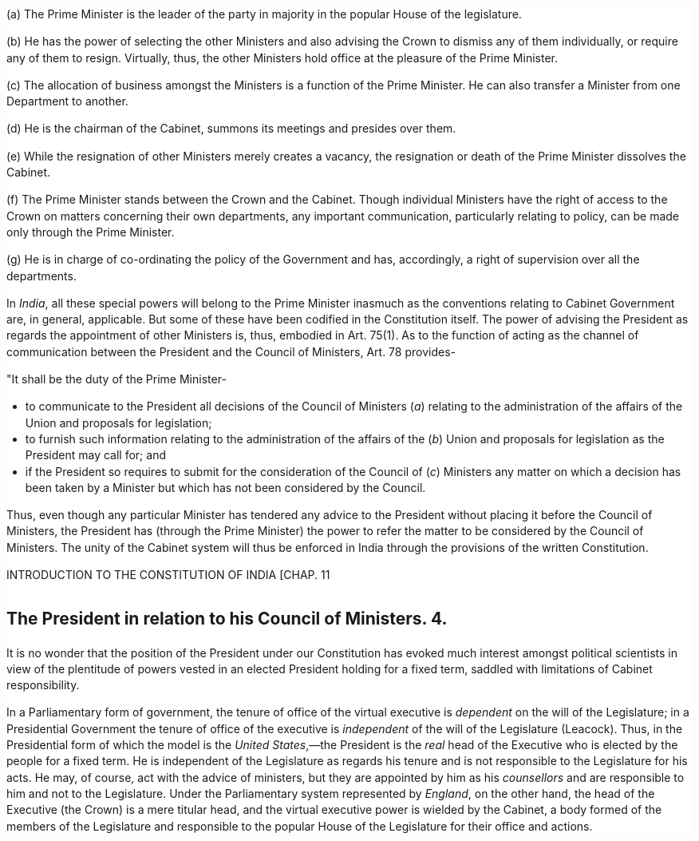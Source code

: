 (a) The Prime Minister is the leader of the party in majority in the popular House of the legislature.

(b) He has the power of selecting the other Ministers and also advising the Crown to dismiss any of them individually, or require any of them to resign. Virtually, thus, the other Ministers hold office at the pleasure of the Prime Minister.

(c) The allocation of business amongst the Ministers is a function of the Prime Minister. He can also transfer a Minister from one Department to another.

(d) He is the chairman of the Cabinet, summons its meetings and presides over them.

(e) While the resignation of other Ministers merely creates a vacancy, the resignation or death of the Prime Minister dissolves the Cabinet.

(f) The Prime Minister stands between the Crown and the Cabinet. Though individual Ministers have the right of access to the Crown on matters concerning their own departments, any important communication, particularly relating to policy, can be made only through the Prime Minister.

(g) He is in charge of co-ordinating the policy of the Government and has, accordingly, a right of supervision over all the departments.

In *India*, all these special powers will belong to the Prime Minister inasmuch as the conventions relating to Cabinet Government are, in general, applicable. But some of these have been codified in the Constitution itself. The power of advising the President as regards the appointment of other Ministers is, thus, embodied in Art. 75(1). As to the function of acting as the channel of communication between the President and the Council of Ministers, Art. 78 provides-

"It shall be the duty of the Prime Minister-

- to communicate to the President all decisions of the Council of Ministers  $(a)$ relating to the administration of the affairs of the Union and proposals for legislation;
- to furnish such information relating to the administration of the affairs of the  $(b)$ Union and proposals for legislation as the President may call for; and
- if the President so requires to submit for the consideration of the Council of  $(c)$ Ministers any matter on which a decision has been taken by a Minister but which has not been considered by the Council.

Thus, even though any particular Minister has tendered any advice to the President without placing it before the Council of Ministers, the President has (through the Prime Minister) the power to refer the matter to be considered by the Council of Ministers. The unity of the Cabinet system will thus be enforced in India through the provisions of the written Constitution.

INTRODUCTION TO THE CONSTITUTION OF INDIA [CHAP. 11

## The President in relation to his Council of Ministers. 4.

It is no wonder that the position of the President under our Constitution has evoked much interest amongst political scientists in view of the plentitude of powers vested in an elected President holding for a fixed term, saddled with limitations of Cabinet responsibility.

In a Parliamentary form of government, the tenure of office of the virtual executive is *dependent* on the will of the Legislature; in a Presidential Government the tenure of office of the executive is *independent* of the will of the Legislature (Leacock). Thus, in the Presidential form of which the model is the *United States*,—the President is the *real* head of the Executive who is elected by the people for a fixed term. He is independent of the Legislature as regards his tenure and is not responsible to the Legislature for his acts. He may, of course, act with the advice of ministers, but they are appointed by him as his *counsellors* and are responsible to him and not to the Legislature. Under the Parliamentary system represented by *England*, on the other hand, the head of the Executive (the Crown) is a mere titular head, and the virtual executive power is wielded by the Cabinet, a body formed of the members of the Legislature and responsible to the popular House of the Legislature for their office and actions.
